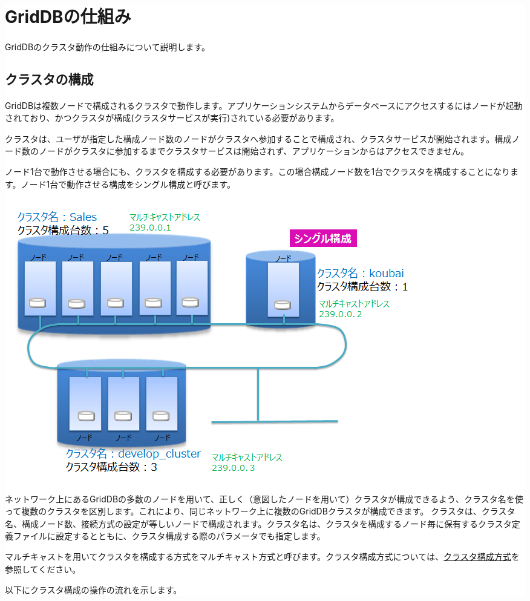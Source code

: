 # GridDBの仕組み

GridDBのクラスタ動作の仕組みについて説明します。


クラスタの構成
--------------

GridDBは複数ノードで構成されるクラスタで動作します。アプリケーションシステムからデータベースにアクセスするにはノードが起動されており、かつクラスタが構成(クラスタサービスが実行)されている必要があります。

クラスタは、ユーザが指定した構成ノード数のノードがクラスタへ参加することで構成され、クラスタサービスが開始されます。構成ノード数のノードがクラスタに参加するまでクラスタサービスは開始されず、アプリケーションからはアクセスできません。

ノード1台で動作させる場合にも、クラスタを構成する必要があります。この場合構成ノード数を1台でクラスタを構成することになります。ノード1台で動作させる構成をシングル構成と呼びます。

![クラスタ名と構成ノード数](./img/arc_clusterNameCount.png)

ネットワーク上にあるGridDBの多数のノードを用いて、正しく（意図したノードを用いて）クラスタが構成できるよう、クラスタ名を使って複数のクラスタを区別します。これにより、同じネットワーク上に複数のGridDBクラスタが構成できます。
クラスタは、クラスタ名、構成ノード数、接続方式の設定が等しいノードで構成されます。クラスタ名は、クラスタを構成するノード毎に保有するクラスタ定義ファイルに設定するとともに、クラスタ構成する際のパラメータでも指定します。

マルチキャストを用いてクラスタを構成する方式をマルチキャスト方式と呼びます。クラスタ構成方式については、[クラスタ構成方式](#cluster_configuration_methods)を参照してください。

以下にクラスタ構成の操作の流れを示します。
